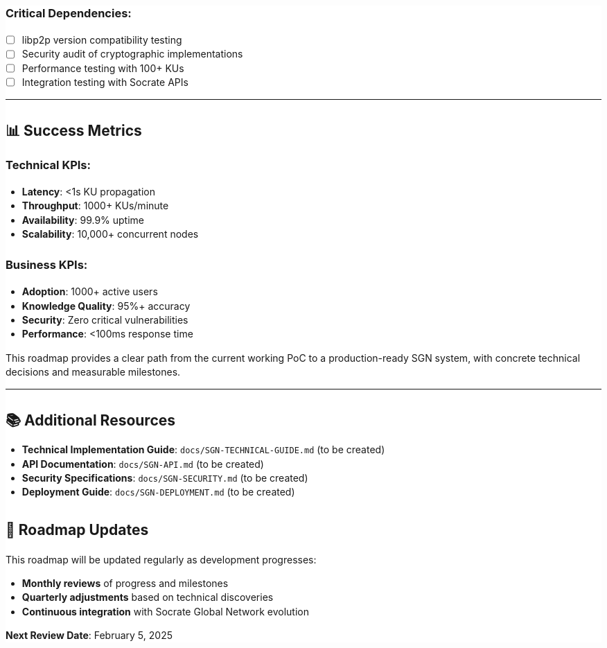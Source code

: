 ### **Critical Dependencies:**
- [ ] libp2p version compatibility testing
- [ ] Security audit of cryptographic implementations
- [ ] Performance testing with 100+ KUs
- [ ] Integration testing with Socrate APIs

---

## 📊 **Success Metrics**

### **Technical KPIs:**
- **Latency**: <1s KU propagation
- **Throughput**: 1000+ KUs/minute
- **Availability**: 99.9% uptime
- **Scalability**: 10,000+ concurrent nodes

### **Business KPIs:**
- **Adoption**: 1000+ active users
- **Knowledge Quality**: 95%+ accuracy
- **Security**: Zero critical vulnerabilities
- **Performance**: <100ms response time

This roadmap provides a clear path from the current working PoC to a production-ready SGN system, with concrete technical decisions and measurable milestones.

---

## 📚 **Additional Resources**

- **Technical Implementation Guide**: `docs/SGN-TECHNICAL-GUIDE.md` (to be created)
- **API Documentation**: `docs/SGN-API.md` (to be created)
- **Security Specifications**: `docs/SGN-SECURITY.md` (to be created)
- **Deployment Guide**: `docs/SGN-DEPLOYMENT.md` (to be created)

## 🔄 **Roadmap Updates**

This roadmap will be updated regularly as development progresses:
- **Monthly reviews** of progress and milestones
- **Quarterly adjustments** based on technical discoveries
- **Continuous integration** with Socrate Global Network evolution

**Next Review Date**: February 5, 2025
